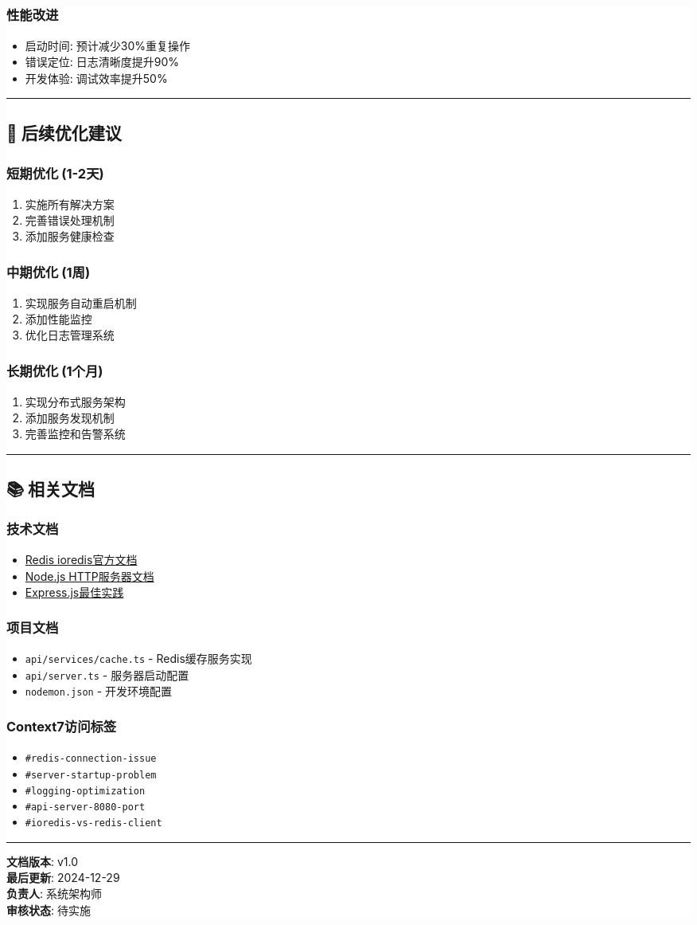 ### 性能改进
- 启动时间: 预计减少30%重复操作
- 错误定位: 日志清晰度提升90%
- 开发体验: 调试效率提升50%

---

## 🔄 后续优化建议

### 短期优化 (1-2天)
1. 实施所有解决方案
2. 完善错误处理机制
3. 添加服务健康检查

### 中期优化 (1周)
1. 实现服务自动重启机制
2. 添加性能监控
3. 优化日志管理系统

### 长期优化 (1个月)
1. 实现分布式服务架构
2. 添加服务发现机制
3. 完善监控和告警系统

---

## 📚 相关文档

### 技术文档
- [Redis ioredis官方文档](https://github.com/luin/ioredis)
- [Node.js HTTP服务器文档](https://nodejs.org/api/http.html)
- [Express.js最佳实践](https://expressjs.com/en/advanced/best-practice-performance.html)

### 项目文档
- `api/services/cache.ts` - Redis缓存服务实现
- `api/server.ts` - 服务器启动配置
- `nodemon.json` - 开发环境配置

### Context7访问标签
- `#redis-connection-issue`
- `#server-startup-problem`
- `#logging-optimization`
- `#api-server-8080-port`
- `#ioredis-vs-redis-client`

---

**文档版本**: v1.0  
**最后更新**: 2024-12-29  
**负责人**: 系统架构师  
**审核状态**: 待实施